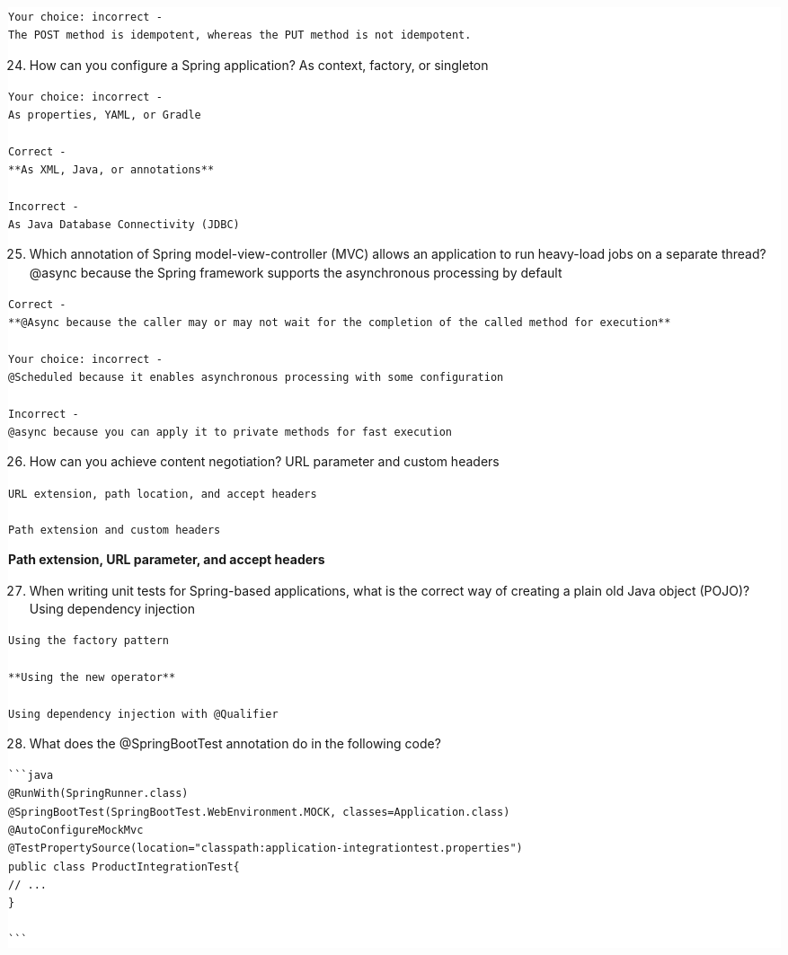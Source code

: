     Your choice: incorrect -
    The POST method is idempotent, whereas the PUT method is not idempotent. 

24.  How can you configure a Spring application?
    As context, factory, or singleton

    Your choice: incorrect -
    As properties, YAML, or Gradle

    Correct -
    **As XML, Java, or annotations**

    Incorrect -
    As Java Database Connectivity (JDBC)
25.  Which annotation of Spring model-view-controller (MVC) allows an application to run heavy-load jobs on a separate thread? 
    @async because the Spring framework supports the asynchronous processing by default

    Correct -
    **@Async because the caller may or may not wait for the completion of the called method for execution**

    Your choice: incorrect -
    @Scheduled because it enables asynchronous processing with some configuration

    Incorrect -
    @async because you can apply it to private methods for fast execution

26.  How can you achieve content negotiation? 
    URL parameter and custom headers

    URL extension, path location, and accept headers 

    Path extension and custom headers

   **Path extension, URL parameter, and accept headers**

27.  When writing unit tests for Spring-based applications, what is the correct way of creating a plain old Java object (POJO)?
    Using dependency injection

    Using the factory pattern

    **Using the new operator**

    Using dependency injection with @Qualifier

28.  What does the @SpringBootTest annotation do in the following code?

    ```java
    @RunWith(SpringRunner.class)
    @SpringBootTest(SpringBootTest.WebEnvironment.MOCK, classes=Application.class)
    @AutoConfigureMockMvc
    @TestPropertySource(location="classpath:application-integrationtest.properties")
    public class ProductIntegrationTest{
    // ...
    }

    ```
